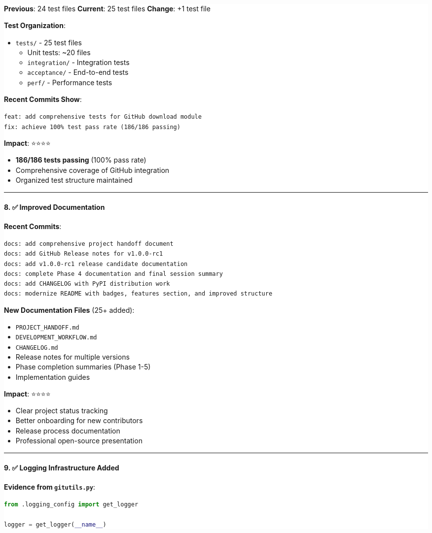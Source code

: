 **Previous**: 24 test files
**Current**: 25 test files
**Change**: +1 test file

**Test Organization**:
- `tests/` - 25 test files
  - Unit tests: ~20 files
  - `integration/` - Integration tests
  - `acceptance/` - End-to-end tests
  - `perf/` - Performance tests

**Recent Commits Show**:
```
feat: add comprehensive tests for GitHub download module
fix: achieve 100% test pass rate (186/186 passing)
```

**Impact**: ⭐⭐⭐⭐
- **186/186 tests passing** (100% pass rate)
- Comprehensive coverage of GitHub integration
- Organized test structure maintained

---

#### 8. ✅ Improved Documentation

**Recent Commits**:
```
docs: add comprehensive project handoff document
docs: add GitHub Release notes for v1.0.0-rc1
docs: add v1.0.0-rc1 release candidate documentation
docs: complete Phase 4 documentation and final session summary
docs: add CHANGELOG with PyPI distribution work
docs: modernize README with badges, features section, and improved structure
```

**New Documentation Files** (25+ added):
- `PROJECT_HANDOFF.md`
- `DEVELOPMENT_WORKFLOW.md`
- `CHANGELOG.md`
- Release notes for multiple versions
- Phase completion summaries (Phase 1-5)
- Implementation guides

**Impact**: ⭐⭐⭐⭐
- Clear project status tracking
- Better onboarding for new contributors
- Release process documentation
- Professional open-source presentation

---

#### 9. ✅ Logging Infrastructure Added

**Evidence from `gitutils.py`**:
```python
from .logging_config import get_logger

logger = get_logger(__name__)
```
